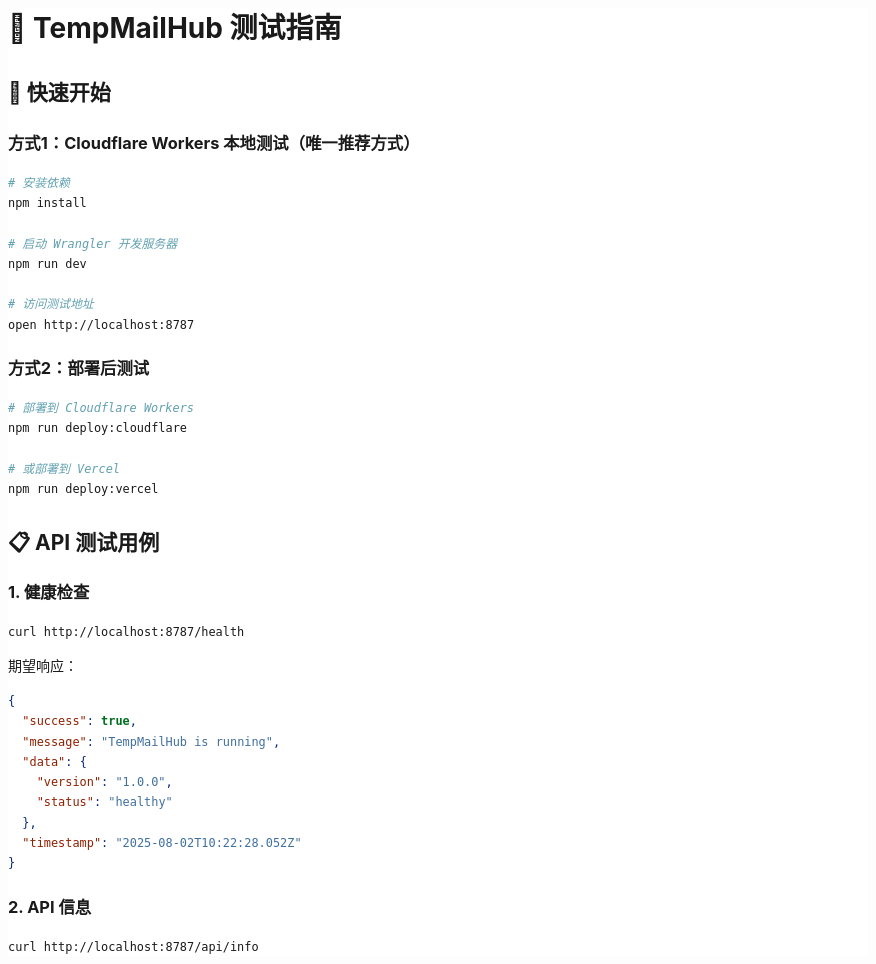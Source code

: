 # 🧪 TempMailHub 测试指南

## 🚀 快速开始

### 方式1：Cloudflare Workers 本地测试（唯一推荐方式）

```bash
# 安装依赖
npm install

# 启动 Wrangler 开发服务器
npm run dev

# 访问测试地址
open http://localhost:8787
```

### 方式2：部署后测试

```bash
# 部署到 Cloudflare Workers
npm run deploy:cloudflare

# 或部署到 Vercel  
npm run deploy:vercel
```

## 📋 API 测试用例

### 1. 健康检查

```bash
curl http://localhost:8787/health
```

期望响应：
```json
{
  "success": true,
  "message": "TempMailHub is running",
  "data": {
    "version": "1.0.0",
    "status": "healthy"
  },
  "timestamp": "2025-08-02T10:22:28.052Z"
}
```

### 2. API 信息

```bash
curl http://localhost:8787/api/info
```
